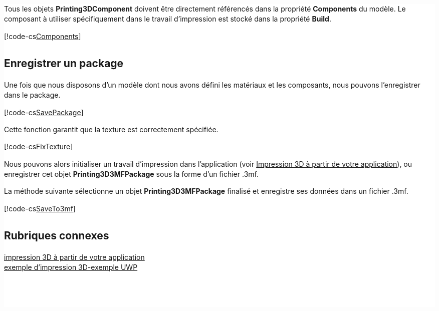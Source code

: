 Tous les objets **Printing3DComponent** doivent être directement référencés dans la propriété **Components** du modèle. Le composant à utiliser spécifiquement dans le travail d’impression est stocké dans la propriété **Build**.

[!code-cs[Components](./code/3dprinthowto/cs/Generate3MFMethods.cs#SnippetComponents)]

## <a name="save-package"></a>Enregistrer un package
Une fois que nous disposons d’un modèle dont nous avons défini les matériaux et les composants, nous pouvons l’enregistrer dans le package.

[!code-cs[SavePackage](./code/3dprinthowto/cs/Generate3MFMethods.cs#SnippetSavePackage)]

Cette fonction garantit que la texture est correctement spécifiée.

[!code-cs[FixTexture](./code/3dprinthowto/cs/Generate3MFMethods.cs#SnippetFixTexture)]

Nous pouvons alors initialiser un travail d’impression dans l’application (voir [Impression 3D à partir de votre application](https://docs.microsoft.com/windows/uwp/devices-sensors/3d-print-from-app)), ou enregistrer cet objet **Printing3D3MFPackage** sous la forme d’un fichier .3mf.

La méthode suivante sélectionne un objet **Printing3D3MFPackage** finalisé et enregistre ses données dans un fichier .3mf.

[!code-cs[SaveTo3mf](./code/3dprinthowto/cs/Generate3MFMethods.cs#SnippetSaveTo3mf)]

## <a name="related-topics"></a>Rubriques connexes

[impression 3D à partir de votre application](https://docs.microsoft.com/windows/uwp/devices-sensors/3d-print-from-app)  
[exemple d’impression 3D-exemple UWP](https://github.com/Microsoft/Windows-universal-samples/tree/master/Samples/3DPrinting)
 

 

 
